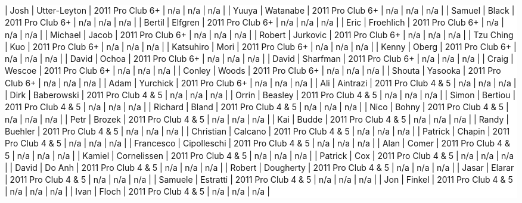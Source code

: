 | Josh | Utter-Leyton | 2011 Pro Club 6+ | n/a | n/a | n/a  |
| Yuuya | Watanabe | 2011 Pro Club 6+ | n/a | n/a | n/a  |
| Samuel | Black | 2011 Pro Club 6+ | n/a | n/a | n/a  |
| Bertil | Elfgren | 2011 Pro Club 6+ | n/a | n/a | n/a  |
| Eric | Froehlich | 2011 Pro Club 6+ | n/a | n/a | n/a  |
| Michael | Jacob | 2011 Pro Club 6+ | n/a | n/a | n/a  |
| Robert | Jurkovic | 2011 Pro Club 6+ | n/a | n/a | n/a  |
| Tzu Ching | Kuo | 2011 Pro Club 6+ | n/a | n/a | n/a  |
| Katsuhiro | Mori | 2011 Pro Club 6+ | n/a | n/a | n/a  |
| Kenny | Oberg | 2011 Pro Club 6+ | n/a | n/a | n/a  |
| David | Ochoa | 2011 Pro Club 6+ | n/a | n/a | n/a  |
| David | Sharfman | 2011 Pro Club 6+ | n/a | n/a | n/a  |
| Craig | Wescoe | 2011 Pro Club 6+ | n/a | n/a | n/a  |
| Conley | Woods | 2011 Pro Club 6+ | n/a | n/a | n/a  |
| Shouta | Yasooka | 2011 Pro Club 6+ | n/a | n/a | n/a  |
| Adam | Yurchick | 2011 Pro Club 6+ | n/a | n/a | n/a  |
| Ali | Aintrazi | 2011 Pro Club 4 & 5 | n/a | n/a | n/a  |
| Dirk | Baberowski | 2011 Pro Club 4 & 5 | n/a | n/a | n/a  |
| Orrin | Beasley | 2011 Pro Club 4 & 5 | n/a | n/a | n/a  |
| Simon | Bertiou | 2011 Pro Club 4 & 5 | n/a | n/a | n/a  |
| Richard | Bland | 2011 Pro Club 4 & 5 | n/a | n/a | n/a  |
| Nico | Bohny | 2011 Pro Club 4 & 5 | n/a | n/a | n/a  |
| Petr | Brozek | 2011 Pro Club 4 & 5 | n/a | n/a | n/a  |
| Kai | Budde | 2011 Pro Club 4 & 5 | n/a | n/a | n/a  |
| Randy | Buehler | 2011 Pro Club 4 & 5 | n/a | n/a | n/a  |
| Christian | Calcano | 2011 Pro Club 4 & 5 | n/a | n/a | n/a  |
| Patrick | Chapin | 2011 Pro Club 4 & 5 | n/a | n/a | n/a  |
| Francesco | Cipolleschi | 2011 Pro Club 4 & 5 | n/a | n/a | n/a  |
| Alan | Comer | 2011 Pro Club 4 & 5 | n/a | n/a | n/a  |
| Kamiel | Cornelissen | 2011 Pro Club 4 & 5 | n/a | n/a | n/a  |
| Patrick | Cox | 2011 Pro Club 4 & 5 | n/a | n/a | n/a  |
| David | Do Anh | 2011 Pro Club 4 & 5 | n/a | n/a | n/a  |
| Robert | Dougherty | 2011 Pro Club 4 & 5 | n/a | n/a | n/a  |
| Jasar | Elarar | 2011 Pro Club 4 & 5 | n/a | n/a | n/a  |
| Samuele | Estratti | 2011 Pro Club 4 & 5 | n/a | n/a | n/a  |
| Jon | Finkel | 2011 Pro Club 4 & 5 | n/a | n/a | n/a  |
| Ivan | Floch | 2011 Pro Club 4 & 5 | n/a | n/a | n/a  |